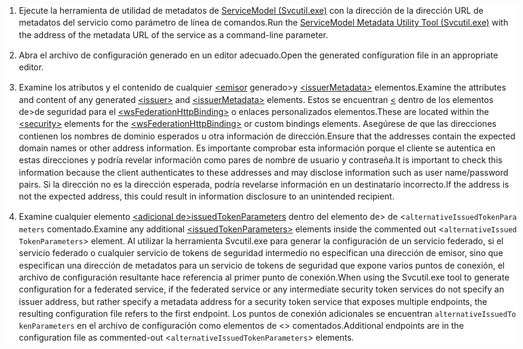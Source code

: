 1. <span data-ttu-id="4fad1-117">Ejecute la herramienta de utilidad de metadatos de [ServiceModel (Svcutil.exe)](../../../../docs/framework/wcf/servicemodel-metadata-utility-tool-svcutil-exe.md) con la dirección de la dirección URL de metadatos del servicio como parámetro de línea de comandos.</span><span class="sxs-lookup"><span data-stu-id="4fad1-117">Run the [ServiceModel Metadata Utility Tool (Svcutil.exe)](../../../../docs/framework/wcf/servicemodel-metadata-utility-tool-svcutil-exe.md) with the address of the metadata URL of the service as a command-line parameter.</span></span>  
  
2. <span data-ttu-id="4fad1-118">Abra el archivo de configuración generado en un editor adecuado.</span><span class="sxs-lookup"><span data-stu-id="4fad1-118">Open the generated configuration file in an appropriate editor.</span></span>  
  
3. <span data-ttu-id="4fad1-119">Examine los atributos y el contenido de cualquier [ \<emisor](../../../../docs/framework/configure-apps/file-schema/wcf/issuer.md) generado>y [ \<issuerMetadata>](../../../../docs/framework/configure-apps/file-schema/wcf/issuermetadata.md) elementos.</span><span class="sxs-lookup"><span data-stu-id="4fad1-119">Examine the attributes and content of any generated [\<issuer>](../../../../docs/framework/configure-apps/file-schema/wcf/issuer.md) and [\<issuerMetadata>](../../../../docs/framework/configure-apps/file-schema/wcf/issuermetadata.md) elements.</span></span> <span data-ttu-id="4fad1-120">Estos se encuentran [ \<](../../../../docs/framework/configure-apps/file-schema/wcf/security-of-wsfederationhttpbinding.md) dentro de los elementos de>de seguridad para el [ \<wsFederationHttpBinding>](../../../../docs/framework/configure-apps/file-schema/wcf/wsfederationhttpbinding.md) o enlaces personalizados elementos.</span><span class="sxs-lookup"><span data-stu-id="4fad1-120">These are located within the [\<security>](../../../../docs/framework/configure-apps/file-schema/wcf/security-of-wsfederationhttpbinding.md) elements for the [\<wsFederationHttpBinding>](../../../../docs/framework/configure-apps/file-schema/wcf/wsfederationhttpbinding.md) or custom bindings elements.</span></span> <span data-ttu-id="4fad1-121">Asegúrese de que las direcciones contienen los nombres de dominio esperados u otra información de dirección.</span><span class="sxs-lookup"><span data-stu-id="4fad1-121">Ensure that the addresses contain the expected domain names or other address information.</span></span> <span data-ttu-id="4fad1-122">Es importante comprobar esta información porque el cliente se autentica en estas direcciones y podría revelar información como pares de nombre de usuario y contraseña.</span><span class="sxs-lookup"><span data-stu-id="4fad1-122">It is important to check this information because the client authenticates to these addresses and may disclose information such as user name/password pairs.</span></span> <span data-ttu-id="4fad1-123">Si la dirección no es la dirección esperada, podría revelarse información en un destinatario incorrecto.</span><span class="sxs-lookup"><span data-stu-id="4fad1-123">If the address is not the expected address, this could result in information disclosure to an unintended recipient.</span></span>  
  
4. <span data-ttu-id="4fad1-124">Examine cualquier elemento [ \<adicional de>issuedTokenParameters](../../../../docs/framework/configure-apps/file-schema/wcf/issuedtokenparameters.md) dentro del elemento de> de <`alternativeIssuedTokenParameters` comentado.</span><span class="sxs-lookup"><span data-stu-id="4fad1-124">Examine any additional [\<issuedTokenParameters>](../../../../docs/framework/configure-apps/file-schema/wcf/issuedtokenparameters.md) elements inside the commented out <`alternativeIssuedTokenParameters`> element.</span></span> <span data-ttu-id="4fad1-125">Al utilizar la herramienta Svcutil.exe para generar la configuración de un servicio federado, si el servicio federado o cualquier servicio de tokens de seguridad intermedio no especifican una dirección de emisor, sino que especifican una dirección de metadatos para un servicio de tokens de seguridad que expone varios puntos de conexión, el archivo de configuración resultante hace referencia al primer punto de conexión.</span><span class="sxs-lookup"><span data-stu-id="4fad1-125">When using the Svcutil.exe tool to generate configuration for a federated service, if the federated service or any intermediate security token services do not specify an issuer address, but rather specify a metadata address for a security token service that exposes multiple endpoints, the resulting configuration file refers to the first endpoint.</span></span> <span data-ttu-id="4fad1-126">Los puntos de conexión adicionales se encuentran `alternativeIssuedTokenParameters` en el archivo de configuración como elementos de <> comentados.</span><span class="sxs-lookup"><span data-stu-id="4fad1-126">Additional endpoints are in the configuration file as commented-out <`alternativeIssuedTokenParameters`> elements.</span></span>  
  